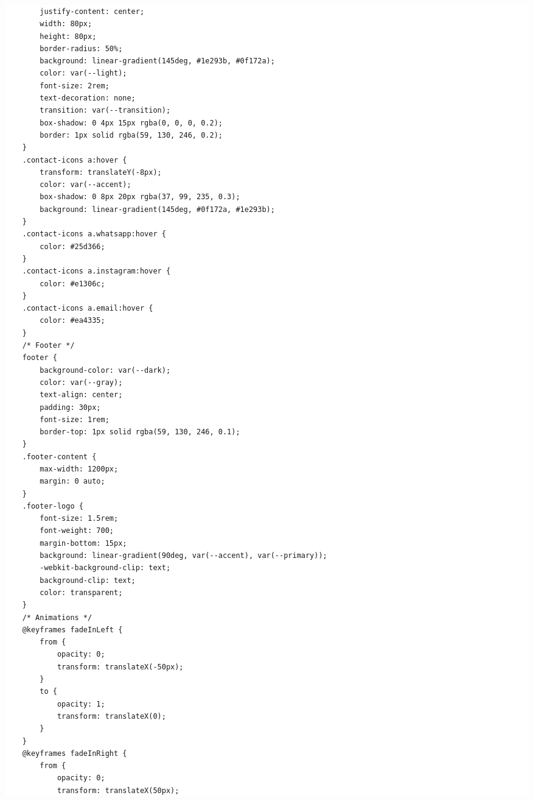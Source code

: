             justify-content: center;
            width: 80px;
            height: 80px;
            border-radius: 50%;
            background: linear-gradient(145deg, #1e293b, #0f172a);
            color: var(--light);
            font-size: 2rem;
            text-decoration: none;
            transition: var(--transition);
            box-shadow: 0 4px 15px rgba(0, 0, 0, 0.2);
            border: 1px solid rgba(59, 130, 246, 0.2);
        }
        .contact-icons a:hover {
            transform: translateY(-8px);
            color: var(--accent);
            box-shadow: 0 8px 20px rgba(37, 99, 235, 0.3);
            background: linear-gradient(145deg, #0f172a, #1e293b);
        }
        .contact-icons a.whatsapp:hover {
            color: #25d366;
        }
        .contact-icons a.instagram:hover {
            color: #e1306c;
        }
        .contact-icons a.email:hover {
            color: #ea4335;
        }
        /* Footer */
        footer {
            background-color: var(--dark);
            color: var(--gray);
            text-align: center;
            padding: 30px;
            font-size: 1rem;
            border-top: 1px solid rgba(59, 130, 246, 0.1);
        }
        .footer-content {
            max-width: 1200px;
            margin: 0 auto;
        }
        .footer-logo {
            font-size: 1.5rem;
            font-weight: 700;
            margin-bottom: 15px;
            background: linear-gradient(90deg, var(--accent), var(--primary));
            -webkit-background-clip: text;
            background-clip: text;
            color: transparent;
        }
        /* Animations */
        @keyframes fadeInLeft {
            from {
                opacity: 0;
                transform: translateX(-50px);
            }
            to {
                opacity: 1;
                transform: translateX(0);
            }
        }
        @keyframes fadeInRight {
            from {
                opacity: 0;
                transform: translateX(50px);